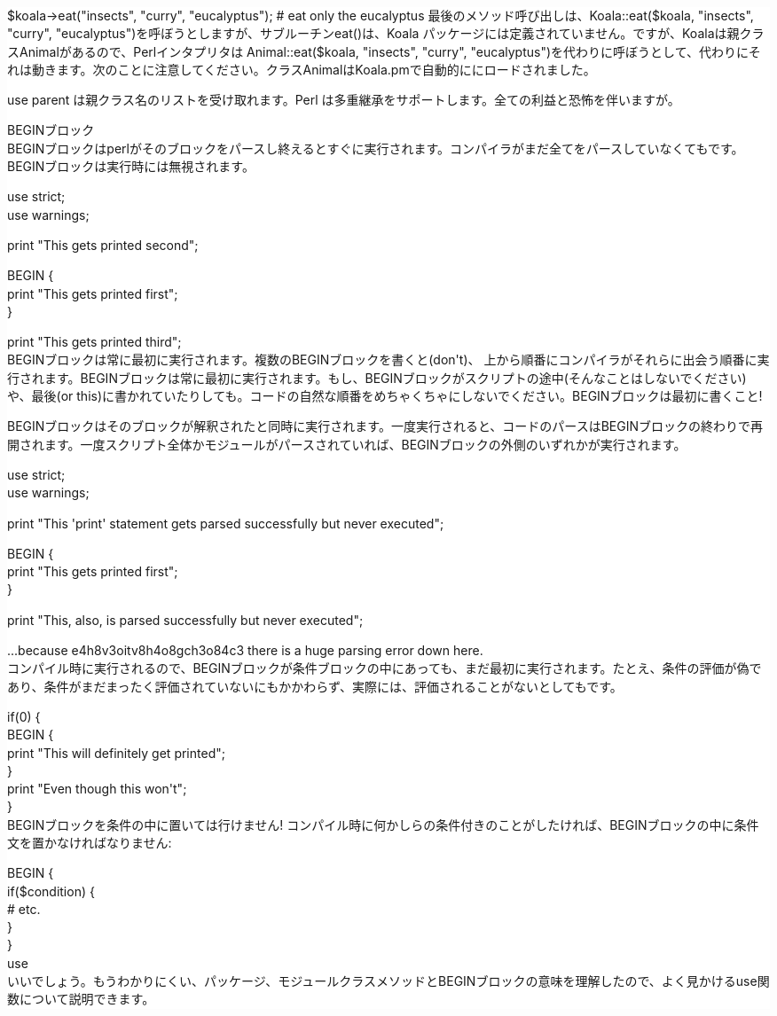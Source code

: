 $koala->eat("insects", "curry", "eucalyptus"); # eat only the eucalyptus    
最後のメソッド呼び出しは、Koala::eat($koala, "insects", "curry", "eucalyptus")を呼ぼうとしますが、サブルーチンeat()は、Koala パッケージには定義されていません。ですが、Koalaは親クラスAnimalがあるので、Perlインタプリタは Animal::eat($koala, "insects", "curry", "eucalyptus")を代わりに呼ぼうとして、代わりにそれは動きます。次のことに注意してください。クラスAnimalはKoala.pmで自動的ににロードされました。    
    
use parent は親クラス名のリストを受け取れます。Perl は多重継承をサポートします。全ての利益と恐怖を伴いますが。    
    
BEGINブロック    
BEGINブロックはperlがそのブロックをパースし終えるとすぐに実行されます。コンパイラがまだ全てをパースしていなくてもです。BEGINブロックは実行時には無視されます。    
    
use strict;    
use warnings;    
    
print "This gets printed second";    
    
BEGIN {    
       print "This gets printed first";    
}    
    
print "This gets printed third";    
BEGINブロックは常に最初に実行されます。複数のBEGINブロックを書くと(don't)、 上から順番にコンパイラがそれらに出会う順番に実行されます。BEGINブロックは常に最初に実行されます。もし、BEGINブロックがスクリプトの途中(そんなことはしないでください)や、最後(or this)に書かれていたりしても。コードの自然な順番をめちゃくちゃにしないでください。BEGINブロックは最初に書くこと!    
    
BEGINブロックはそのブロックが解釈されたと同時に実行されます。一度実行されると、コードのパースはBEGINブロックの終わりで再開されます。一度スクリプト全体かモジュールがパースされていれば、BEGINブロックの外側のいずれかが実行されます。    
    
use strict;    
use warnings;    
    
print "This 'print' statement gets parsed successfully but never executed";    
    
BEGIN {    
       print "This gets printed first";    
}    
    
print "This, also, is parsed successfully but never executed";    
    
...because e4h8v3oitv8h4o8gch3o84c3 there is a huge parsing error down here.    
コンパイル時に実行されるので、BEGINブロックが条件ブロックの中にあっても、まだ最初に実行されます。たとえ、条件の評価が偽であり、条件がまだまったく評価されていないにもかかわらず、実際には、評価されることがないとしてもです。    
    
if(0) {    
       BEGIN {    
               print "This will definitely get printed";    
       }    
       print "Even though this won't";    
}    
BEGINブロックを条件の中に置いては行けません! コンパイル時に何かしらの条件付きのことがしたければ、BEGINブロックの中に条件文を置かなければなりません:    
    
BEGIN {    
	if($condition) {    
		# etc.    
	}    
}    
use    
いいでしょう。もうわかりにくい、パッケージ、モジュールクラスメソッドとBEGINブロックの意味を理解したので、よく見かけるuse関数について説明できます。    
    